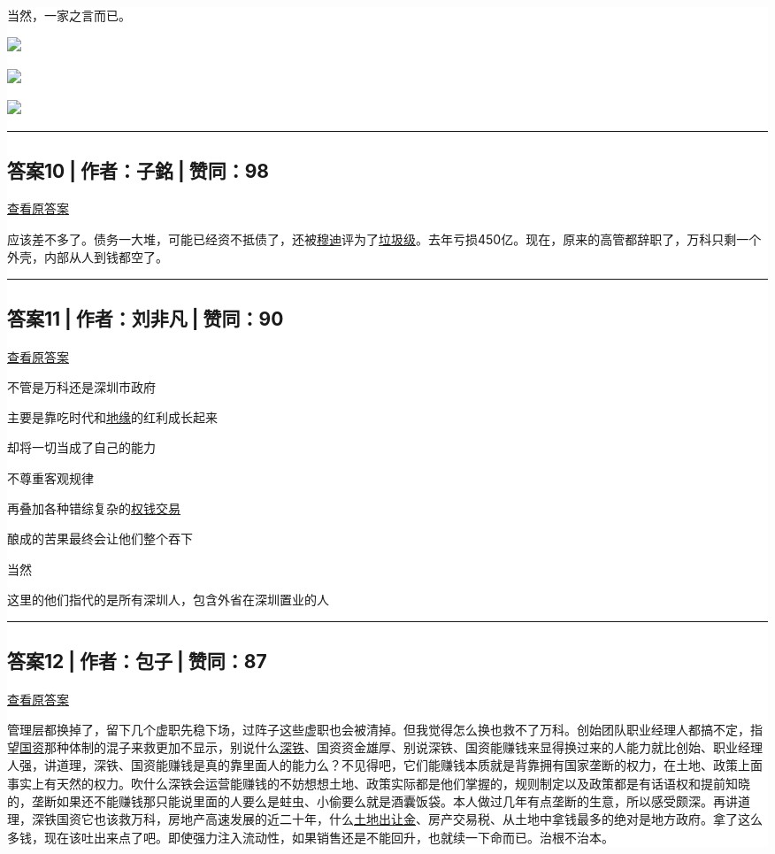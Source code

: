 当然，一家之言而已。

![](https://picx.zhimg.com/50/v2-858516d8e9a5483da52e3585a2e5142a_720w.jpg?source=1def8aca)  

![](https://pica.zhimg.com/50/v2-a1120e42a73aa17e14ad1badba786677_720w.jpg?source=1def8aca)  

![](https://picx.zhimg.com/50/v2-ac2665c5d6436a02886cdfc873af52ea_720w.jpg?source=1def8aca)

---

## 答案10 | 作者：子銘 | 赞同：98

[查看原答案](https://www.zhihu.com/question/11518310910/answer/98699902587)

应该差不多了。债务一大堆，可能已经资不抵债了，还被[穆迪](https://zhida.zhihu.com/search?content_id=712855581&content_type=Answer&match_order=1&q=%E7%A9%86%E8%BF%AA&zhida_source=entity)评为了[垃圾级](https://zhida.zhihu.com/search?content_id=712855581&content_type=Answer&match_order=1&q=%E5%9E%83%E5%9C%BE%E7%BA%A7&zhida_source=entity)。去年亏损450亿。现在，原来的高管都辞职了，万科只剩一个外壳，内部从人到钱都空了。

---

## 答案11 | 作者：刘非凡 | 赞同：90

[查看原答案](https://www.zhihu.com/question/11518310910/answer/1910296765288159094)

不管是万科还是深圳市政府

主要是靠吃时代和[地缘](https://zhida.zhihu.com/search?content_id=729138082&content_type=Answer&match_order=1&q=%E5%9C%B0%E7%BC%98&zhida_source=entity)的红利成长起来

却将一切当成了自己的能力

不尊重客观规律

再叠加各种错综复杂的[权钱交易](https://zhida.zhihu.com/search?content_id=729138082&content_type=Answer&match_order=1&q=%E6%9D%83%E9%92%B1%E4%BA%A4%E6%98%93&zhida_source=entity)

酿成的苦果最终会让他们整个吞下

当然

这里的他们指代的是所有深圳人，包含外省在深圳置业的人

---

## 答案12 | 作者：包子 | 赞同：87

[查看原答案](https://www.zhihu.com/question/11518310910/answer/96804761366)

管理层都换掉了，留下几个虚职先稳下场，过阵子这些虚职也会被清掉。但我觉得怎么换也救不了万科。创始团队职业经理人都搞不定，指望[国资](https://zhida.zhihu.com/search?content_id=712476475&content_type=Answer&match_order=1&q=%E5%9B%BD%E8%B5%84&zhida_source=entity)那种体制的混子来救更加不显示，别说什么[深铁](https://zhida.zhihu.com/search?content_id=712476475&content_type=Answer&match_order=1&q=%E6%B7%B1%E9%93%81&zhida_source=entity)、国资资金雄厚、别说深铁、国资能赚钱来显得换过来的人能力就比创始、职业经理人强，讲道理，深铁、国资能赚钱是真的靠里面人的能力么？不见得吧，它们能赚钱本质就是背靠拥有国家垄断的权力，在土地、政策上面事实上有天然的权力。吹什么深铁会运营能赚钱的不妨想想土地、政策实际都是他们掌握的，规则制定以及政策都是有话语权和提前知晓的，垄断如果还不能赚钱那只能说里面的人要么是蛀虫、小偷要么就是酒囊饭袋。本人做过几年有点垄断的生意，所以感受颇深。再讲道理，深铁国资它也该救万科，房地产高速发展的近二十年，什么[土地出让金](https://zhida.zhihu.com/search?content_id=712476475&content_type=Answer&match_order=1&q=%E5%9C%9F%E5%9C%B0%E5%87%BA%E8%AE%A9%E9%87%91&zhida_source=entity)、房产交易税、从土地中拿钱最多的绝对是地方政府。拿了这么多钱，现在该吐出来点了吧。即使强力注入流动性，如果销售还是不能回升，也就续一下命而已。治根不治本。
